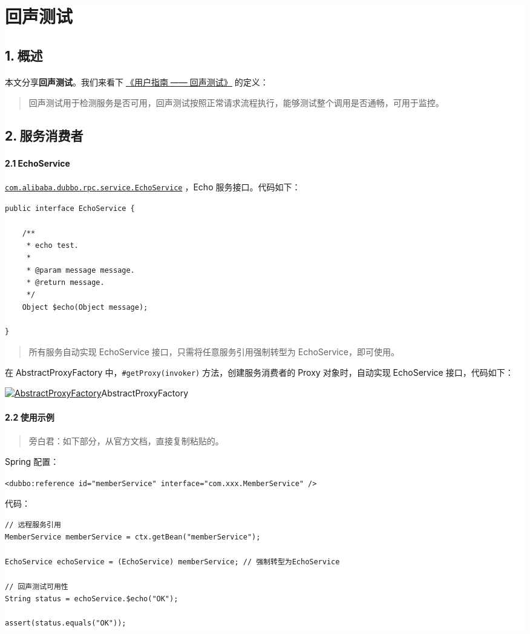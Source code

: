 # 回声测试

## 1. 概述

本文分享**回声测试**。我们来看下 [《用户指南 —— 回声测试》](http://dubbo.apache.org/zh-cn/docs/user/demos/echo-service.html) 的定义：

> 回声测试用于检测服务是否可用，回声测试按照正常请求流程执行，能够测试整个调用是否通畅，可用于监控。

## 2. 服务消费者

#### 2.1 EchoService

[`com.alibaba.dubbo.rpc.service.EchoService`](https://github.com/YunaiV/dubbo/blob/master/dubbo-rpc/dubbo-rpc-api/src/main/java/com/alibaba/dubbo/rpc/service/EchoService.java) ，Echo 服务接口。代码如下：

```
public interface EchoService {

    /**
     * echo test.
     *
     * @param message message.
     * @return message.
     */
    Object $echo(Object message);

}
```

> 所有服务自动实现 EchoService 接口，只需将任意服务引用强制转型为 EchoService，即可使用。

在 AbstractProxyFactory 中，`#getProxy(invoker)` 方法，创建服务消费者的 Proxy 对象时，自动实现 EchoService 接口，代码如下：

[![AbstractProxyFactory](http://static.iocoder.cn/images/Dubbo/2018_11_05/01.png)](http://static.iocoder.cn/images/Dubbo/2018_11_05/01.png)AbstractProxyFactory

#### 2.2 使用示例

> 旁白君：如下部分，从官方文档，直接复制粘贴的。

Spring 配置：

```
<dubbo:reference id="memberService" interface="com.xxx.MemberService" />
```

代码：

```
// 远程服务引用
MemberService memberService = ctx.getBean("memberService"); 

EchoService echoService = (EchoService) memberService; // 强制转型为EchoService

// 回声测试可用性
String status = echoService.$echo("OK"); 

assert(status.equals("OK"));
```
